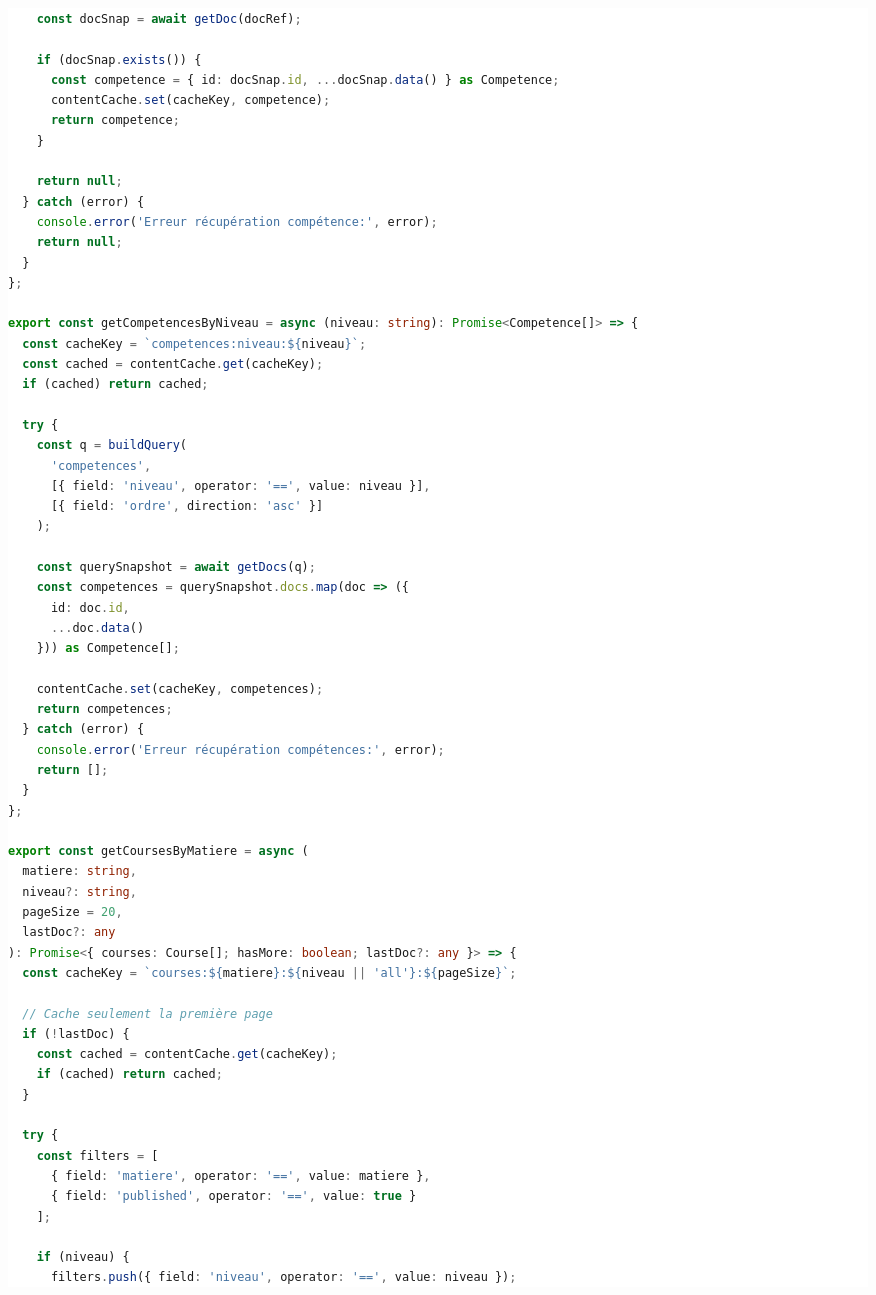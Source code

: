```ts
    const docSnap = await getDoc(docRef);

    if (docSnap.exists()) {
      const competence = { id: docSnap.id, ...docSnap.data() } as Competence;
      contentCache.set(cacheKey, competence);
      return competence;
    }

    return null;
  } catch (error) {
    console.error('Erreur récupération compétence:', error);
    return null;
  }
};

export const getCompetencesByNiveau = async (niveau: string): Promise<Competence[]> => {
  const cacheKey = `competences:niveau:${niveau}`;
  const cached = contentCache.get(cacheKey);
  if (cached) return cached;

  try {
    const q = buildQuery(
      'competences',
      [{ field: 'niveau', operator: '==', value: niveau }],
      [{ field: 'ordre', direction: 'asc' }]
    );

    const querySnapshot = await getDocs(q);
    const competences = querySnapshot.docs.map(doc => ({
      id: doc.id,
      ...doc.data()
    })) as Competence[];

    contentCache.set(cacheKey, competences);
    return competences;
  } catch (error) {
    console.error('Erreur récupération compétences:', error);
    return [];
  }
};

export const getCoursesByMatiere = async (
  matiere: string,
  niveau?: string,
  pageSize = 20,
  lastDoc?: any
): Promise<{ courses: Course[]; hasMore: boolean; lastDoc?: any }> => {
  const cacheKey = `courses:${matiere}:${niveau || 'all'}:${pageSize}`;

  // Cache seulement la première page
  if (!lastDoc) {
    const cached = contentCache.get(cacheKey);
    if (cached) return cached;
  }

  try {
    const filters = [
      { field: 'matiere', operator: '==', value: matiere },
      { field: 'published', operator: '==', value: true }
    ];

    if (niveau) {
      filters.push({ field: 'niveau', operator: '==', value: niveau });
```